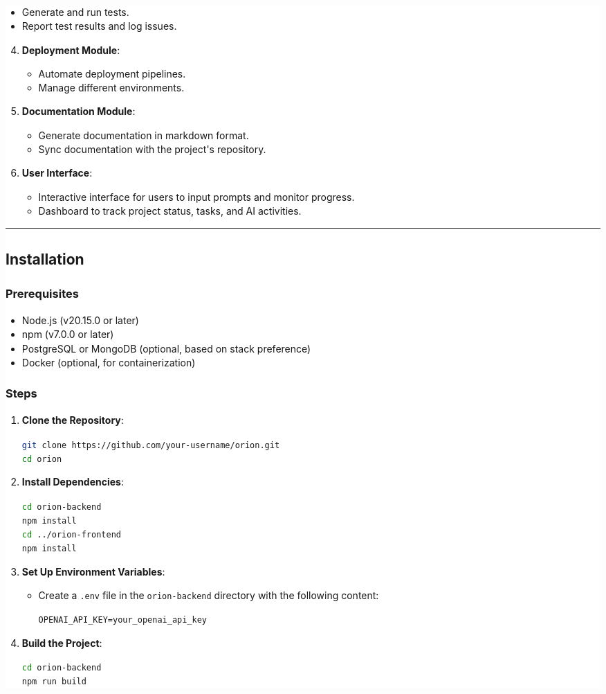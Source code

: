    - Generate and run tests.
   - Report test results and log issues.

4. **Deployment Module**:

   - Automate deployment pipelines.
   - Manage different environments.

5. **Documentation Module**:

   - Generate documentation in markdown format.
   - Sync documentation with the project's repository.

6. **User Interface**:
   - Interactive interface for users to input prompts and monitor progress.
   - Dashboard to track project status, tasks, and AI activities.

---

## Installation

### Prerequisites

- Node.js (v20.15.0 or later)
- npm (v7.0.0 or later)
- PostgreSQL or MongoDB (optional, based on stack preference)
- Docker (optional, for containerization)

### Steps

1. **Clone the Repository**:

   ```sh
   git clone https://github.com/your-username/orion.git
   cd orion
   ```

2. **Install Dependencies**:

   ```sh
   cd orion-backend
   npm install
   cd ../orion-frontend
   npm install
   ```

3. **Set Up Environment Variables**:

   - Create a `.env` file in the `orion-backend` directory with the following content:
     ```
     OPENAI_API_KEY=your_openai_api_key
     ```

4. **Build the Project**:

   ```sh
   cd orion-backend
   npm run build
   ```
